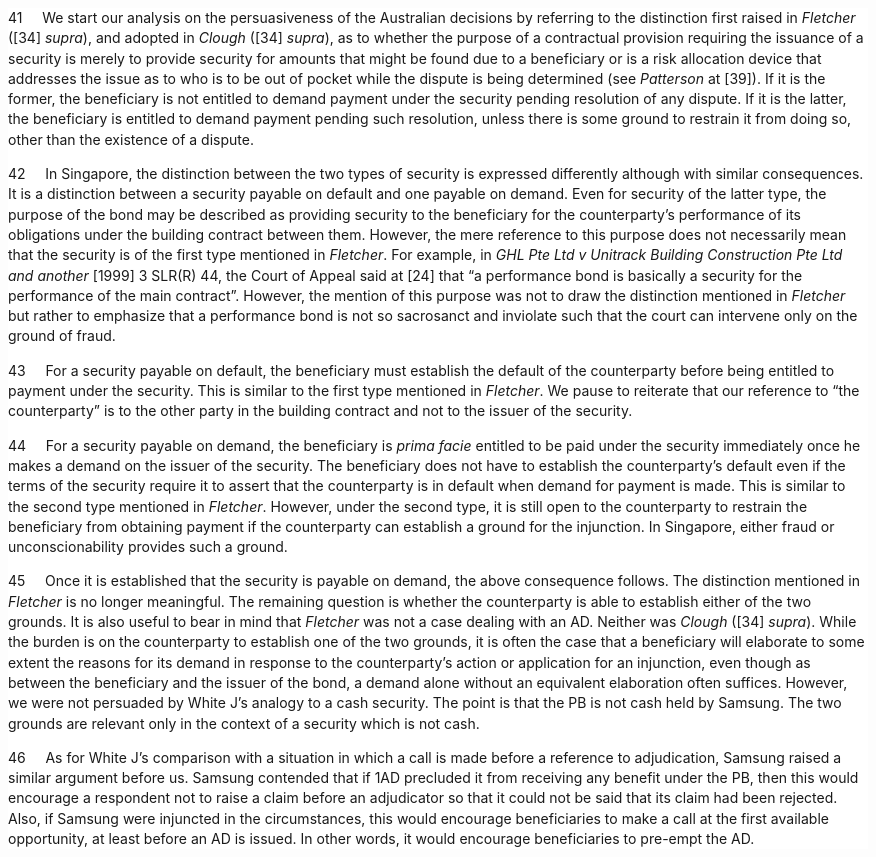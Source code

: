41     We start our analysis on the persuasiveness of the Australian decisions by referring to the distinction first raised in _Fletcher_ (\[34\] _supra_), and adopted in _Clough_ (\[34\] _supra_), as to whether the purpose of a contractual provision requiring the issuance of a security is merely to provide security for amounts that might be found due to a beneficiary or is a risk allocation device that addresses the issue as to who is to be out of pocket while the dispute is being determined (see _Patterson_ at \[39\]). If it is the former, the beneficiary is not entitled to demand payment under the security pending resolution of any dispute. If it is the latter, the beneficiary is entitled to demand payment pending such resolution, unless there is some ground to restrain it from doing so, other than the existence of a dispute.

42     In Singapore, the distinction between the two types of security is expressed differently although with similar consequences. It is a distinction between a security payable on default and one payable on demand. Even for security of the latter type, the purpose of the bond may be described as providing security to the beneficiary for the counterparty’s performance of its obligations under the building contract between them. However, the mere reference to this purpose does not necessarily mean that the security is of the first type mentioned in _Fletcher_. For example, in _GHL Pte Ltd v Unitrack Building Construction Pte Ltd and another_ <span class="citation">\[1999\] 3 SLR(R) 44</span>, the Court of Appeal said at \[24\] that “a performance bond is basically a security for the performance of the main contract”. However, the mention of this purpose was not to draw the distinction mentioned in _Fletcher_ but rather to emphasize that a performance bond is not so sacrosanct and inviolate such that the court can intervene only on the ground of fraud.

43     For a security payable on default, the beneficiary must establish the default of the counterparty before being entitled to payment under the security. This is similar to the first type mentioned in _Fletcher_. We pause to reiterate that our reference to “the counterparty” is to the other party in the building contract and not to the issuer of the security.

44     For a security payable on demand, the beneficiary is _prima facie_ entitled to be paid under the security immediately once he makes a demand on the issuer of the security. The beneficiary does not have to establish the counterparty’s default even if the terms of the security require it to assert that the counterparty is in default when demand for payment is made. This is similar to the second type mentioned in _Fletcher_. However, under the second type, it is still open to the counterparty to restrain the beneficiary from obtaining payment if the counterparty can establish a ground for the injunction. In Singapore, either fraud or unconscionability provides such a ground.

45     Once it is established that the security is payable on demand, the above consequence follows. The distinction mentioned in _Fletcher_ is no longer meaningful. The remaining question is whether the counterparty is able to establish either of the two grounds. It is also useful to bear in mind that _Fletcher_ was not a case dealing with an AD. Neither was _Clough_ (\[34\] _supra_). While the burden is on the counterparty to establish one of the two grounds, it is often the case that a beneficiary will elaborate to some extent the reasons for its demand in response to the counterparty’s action or application for an injunction, even though as between the beneficiary and the issuer of the bond, a demand alone without an equivalent elaboration often suffices. However, we were not persuaded by White J’s analogy to a cash security. The point is that the PB is not cash held by Samsung. The two grounds are relevant only in the context of a security which is not cash.

46     As for White J’s comparison with a situation in which a call is made before a reference to adjudication, Samsung raised a similar argument before us. Samsung contended that if 1AD precluded it from receiving any benefit under the PB, then this would encourage a respondent not to raise a claim before an adjudicator so that it could not be said that its claim had been rejected. Also, if Samsung were injuncted in the circumstances, this would encourage beneficiaries to make a call at the first available opportunity, at least before an AD is issued. In other words, it would encourage beneficiaries to pre-empt the AD.


[^1]: 2ACB, pp 10–14.
[^2]: 2ACB, p 6; 1SH, para 12.
[^3]: 2ACB, p 6; 1SH, para 13.
[^4]: 3ROA(J), p 159; 1AD, para 3.
[^5]: 3ROA(J), p 158; see 3ROA(A), pp 133–220.
[^6]: 2ACB, pp 24–25; 3ROA(J), p 8; 1SH, para 17.
[^7]: 3ROA(A), p 8; 1OJQ, para 15.
[^8]: 3ROA(J), p 10; 1SH, para 21.
[^9]: 3ROA(K), p 32.
[^10]: 2ACB, p 32.
[^11]: 2ACB, p 28.
[^12]: 2ACB, p 98.
[^13]: 3ROA(J), p 15; 1SH, para 39.
[^14]: 2ACB, p 119.
[^15]: 3ROA(Q), pp 4–7; 3OJQ, paras 5–8.
[^16]: 2ACB, pp 133–142.
[^17]: 3ROA(Q), pp 4–7; 3OJQ, paras 5–8.